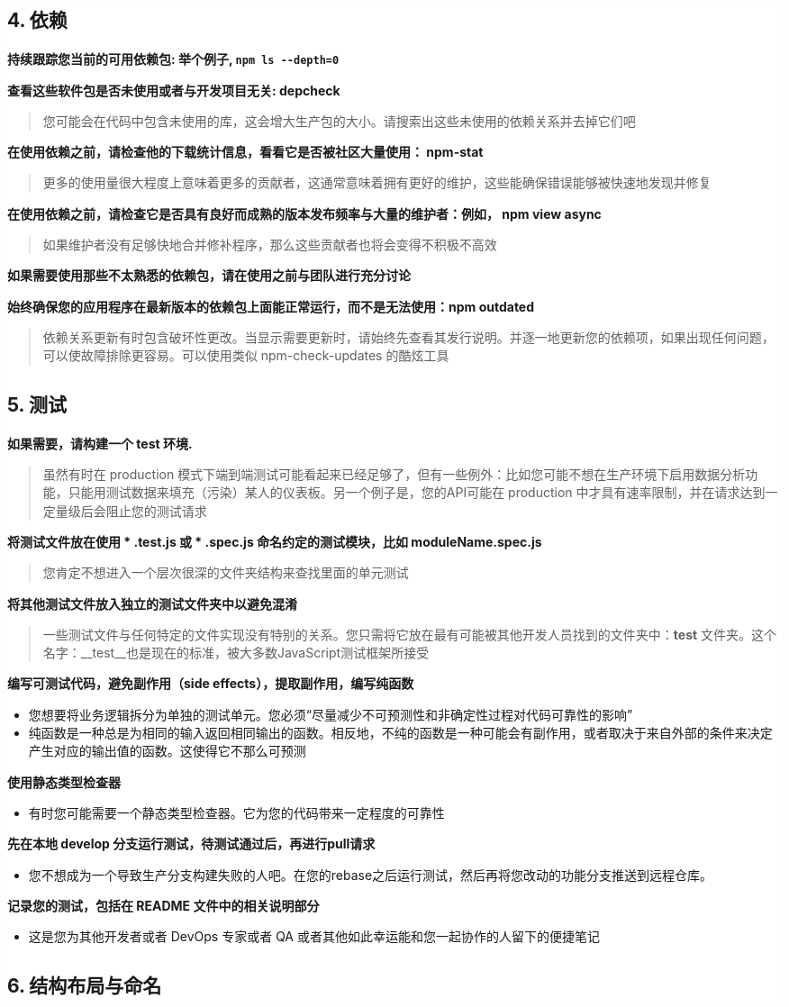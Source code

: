 ## 4. 依赖

**持续跟踪您当前的可用依赖包: 举个例子, `npm ls --depth=0`**

**查看这些软件包是否未使用或者与开发项目无关: depcheck**

> 您可能会在代码中包含未使用的库，这会增大生产包的大小。请搜索出这些未使用的依赖关系并去掉它们吧

**在使用依赖之前，请检查他的下载统计信息，看看它是否被社区大量使用： npm-stat**

> 更多的使用量很大程度上意味着更多的贡献者，这通常意味着拥有更好的维护，这些能确保错误能够被快速地发现并修复

**在使用依赖之前，请检查它是否具有良好而成熟的版本发布频率与大量的维护者：例如， npm view async**

> 如果维护者没有足够快地合并修补程序，那么这些贡献者也将会变得不积极不高效

**如果需要使用那些不太熟悉的依赖包，请在使用之前与团队进行充分讨论**

**始终确保您的应用程序在最新版本的依赖包上面能正常运行，而不是无法使用：npm outdated**

> 依赖关系更新有时包含破坏性更改。当显示需要更新时，请始终先查看其发行说明。并逐一地更新您的依赖项，如果出现任何问题，可以使故障排除更容易。可以使用类似 npm-check-updates 的酷炫工具


## 5. 测试

**如果需要，请构建一个 test 环境.**

> 虽然有时在 production 模式下端到端测试可能看起来已经足够了，但有一些例外：比如您可能不想在生产环境下启用数据分析功能，只能用测试数据来填充（污染）某人的仪表板。另一个例子是，您的API可能在 production 中才具有速率限制，并在请求达到一定量级后会阻止您的测试请求


**将测试文件放在使用 * .test.js 或 * .spec.js 命名约定的测试模块，比如 moduleName.spec.js**

> 您肯定不想进入一个层次很深的文件夹结构来查找里面的单元测试

**将其他测试文件放入独立的测试文件夹中以避免混淆**

> 一些测试文件与任何特定的文件实现没有特别的关系。您只需将它放在最有可能被其他开发人员找到的文件夹中：__test__ 文件夹。这个名字：__test__也是现在的标准，被大多数JavaScript测试框架所接受


**编写可测试代码，避免副作用（side effects），提取副作用，编写纯函数**

- 您想要将业务逻辑拆分为单独的测试单元。您必须“尽量减少不可预测性和非确定性过程对代码可靠性的影响”
- 纯函数是一种总是为相同的输入返回相同输出的函数。相反地，不纯的函数是一种可能会有副作用，或者取决于来自外部的条件来决定产生对应的输出值的函数。这使得它不那么可预测

**使用静态类型检查器**

- 有时您可能需要一个静态类型检查器。它为您的代码带来一定程度的可靠性

**先在本地 develop 分支运行测试，待测试通过后，再进行pull请求**

- 您不想成为一个导致生产分支构建失败的人吧。在您的rebase之后运行测试，然后再将您改动的功能分支推送到远程仓库。

**记录您的测试，包括在 README 文件中的相关说明部分**

- 这是您为其他开发者或者 DevOps 专家或者 QA 或者其他如此幸运能和您一起协作的人留下的便捷笔记



## 6. 结构布局与命名
